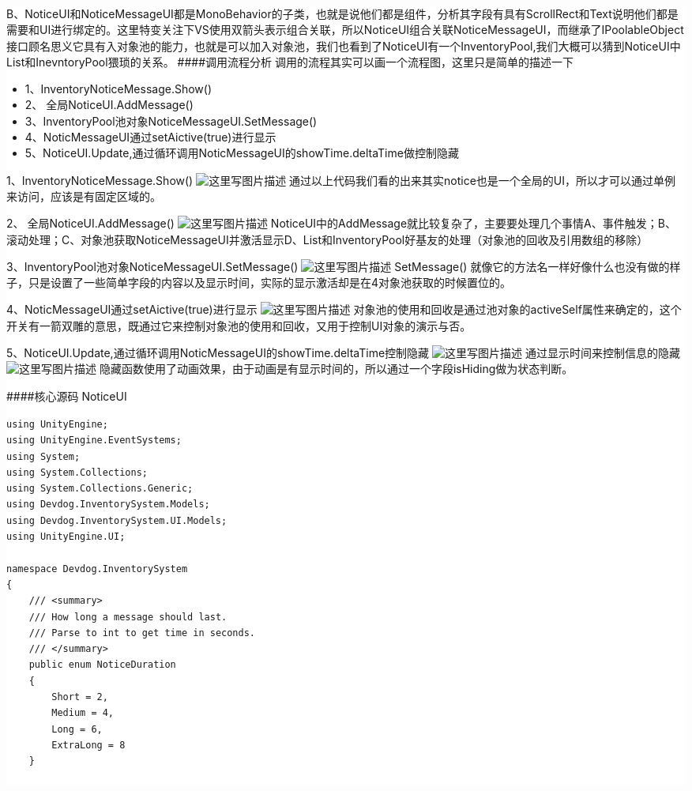 B、NoticeUI和NoticeMessageUI都是MonoBehavior的子类，也就是说他们都是组件，分析其字段有具有ScrollRect和Text说明他们都是需要和UI进行绑定的。这里特变关注下VS使用双箭头表示组合关联，所以NoticeUI组合关联NoticeMessageUI，而继承了IPoolableObject接口顾名思义它具有入对象池的能力，也就是可以加入对象池，我们也看到了NoticeUI有一个InventoryPool<NoticeMessageUI>,我们大概可以猜到NoticeUI中List<NoticMessageUI>和InevntoryPool<NoticeMessageUI>猥琐的关系。
####调用流程分析
调用的流程其实可以画一个流程图，这里只是简单的描述一下

 - 1、InventoryNoticeMessage.Show()
 - 2、 全局NoticeUI.AddMessage()
 - 3、InventoryPool池对象NoticeMessageUI.SetMessage() 
 - 4、NoticMessageUI通过setAictive(true)进行显示 
 - 5、NoticeUI.Update,通过循环调用NoticMessageUI的showTime.deltaTime做控制隐藏

1、InventoryNoticeMessage.Show()
![这里写图片描述](https://images2015.cnblogs.com/blog/193331/201609/193331-20160920112807824-1538420617.png)
通过以上代码我们看的出来其实notice也是一个全局的UI，所以才可以通过单例来访问，应该是有固定区域的。

2、 全局NoticeUI.AddMessage()
![这里写图片描述](https://images2015.cnblogs.com/blog/193331/201609/193331-20160920112819590-1853977770.png)
NoticeUI中的AddMessage就比较复杂了，主要要处理几个事情A、事件触发；B、滚动处理；C、对象池获取NoticeMessageUI并激活显示D、List<NoticeMessageUI>和InventoryPool<NoticeMessageUI>好基友的处理（对象池的回收及引用数组的移除）

3、InventoryPool池对象NoticeMessageUI.SetMessage()
![这里写图片描述](https://images2015.cnblogs.com/blog/193331/201609/193331-20160920112826559-758803443.png)
SetMessage() 就像它的方法名一样好像什么也没有做的样子，只是设置了一些简单字段的内容以及显示时间，实际的显示激活却是在4对象池获取的时候置位的。

4、NoticMessageUI通过setAictive(true)进行显示
![这里写图片描述](https://images2015.cnblogs.com/blog/193331/201609/193331-20160920112832043-1627309641.png)
对象池的使用和回收是通过池对象的activeSelf属性来确定的，这个开关有一箭双雕的意思，既通过它来控制对象池的使用和回收，又用于控制UI对象的演示与否。

5、NoticeUI.Update,通过循环调用NoticMessageUI的showTime.deltaTime控制隐藏
![这里写图片描述](https://images2015.cnblogs.com/blog/193331/201609/193331-20160920112835215-1461157185.png)
通过显示时间来控制信息的隐藏
![这里写图片描述](https://images2015.cnblogs.com/blog/193331/201609/193331-20160920112836793-1900914035.png)
隐藏函数使用了动画效果，由于动画是有显示时间的，所以通过一个字段isHiding做为状态判断。

####核心源码
NoticeUI

```
using UnityEngine;
using UnityEngine.EventSystems;
using System;
using System.Collections;
using System.Collections.Generic;
using Devdog.InventorySystem.Models;
using Devdog.InventorySystem.UI.Models;
using UnityEngine.UI;

namespace Devdog.InventorySystem
{
    /// <summary>
    /// How long a message should last.
    /// Parse to int to get time in seconds.
    /// </summary>
    public enum NoticeDuration
    {
        Short = 2,
        Medium = 4,
        Long = 6,
        ExtraLong = 8
    }


```